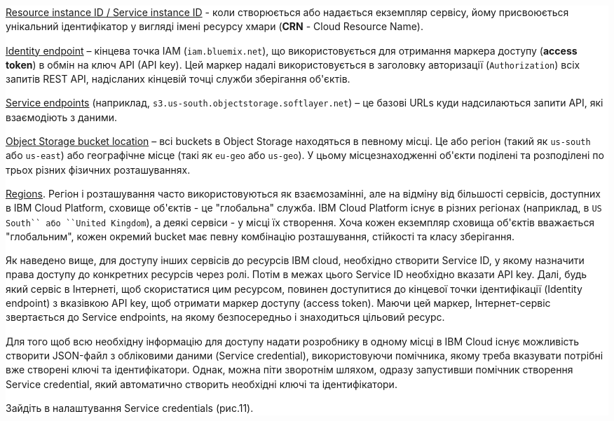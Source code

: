 [Resource instance ID / Service instance ID](https://console.bluemix.net/docs/services/cloud-object-storage/basics/glossary.html#resource-instance-id-service-instance-id) - коли створюється або надається екземпляр сервісу, йому присвоюється унікальний ідентифікатор у вигляді імені ресурсу хмари (**CRN** - Cloud Resource Name).

[Identity endpoint](https://console.bluemix.net/docs/services/cloud-object-storage/basics/glossary.html#identity-endpoint) – кінцева точка IAM (`iam.bluemix.net`), що використовується для отримання маркера доступу (**access token**) в обмін на ключ API (API key). Цей маркер надалі використовується в заголовку авторизації (`Authorization`) всіх запитів REST API, надісланих кінцевій точці служби зберігання об'єктів.

[Service endpoints](https://console.bluemix.net/docs/services/cloud-object-storage/basics/glossary.html#service-endpoints) (наприклад, `s3.us-south.objectstorage.softlayer.net`) – це базові URLs куди надсилаються запити API, які взаємодіють з даними. 

[Object Storage bucket location](https://console.bluemix.net/docs/services/cloud-object-storage/basics/glossary.html#object-storage-bucket-location) – всі buckets в Object Storage находяться в певному місці. Це або регіон (такий як `us-south` або `us-east`) або географічне місце (такі як `eu-geo` або `us-geo`). У цьому місцезнаходженні об'єкти поділені та розподілені по трьох різних фізичних розташуваннях.

[Regions](https://console.bluemix.net/docs/services/cloud-object-storage/basics/glossary.html#regions). Регіон і розташування часто використовуються як взаємозамінні, але на відміну від більшості сервісів, доступних в IBM Cloud Platform, сховище об'єктів - це "глобальна" служба. IBM Cloud Platform існує в різних регіонах (наприклад, в `US South`` або ``United Kingdom`), а деякі сервіси - у місці їх створення. Хоча кожен екземпляр сховища об'єктів вважається "глобальним", кожен окремий bucket має певну комбінацію розташування, стійкості та класу зберігання.

Як наведено вище, для доступу інших сервісів до ресурсів IBM cloud, необхідно створити Service ID, у якому назначити права доступу до конкретних ресурсів через ролі. Потім в межах цього Service ID необхідно вказати  API key. Далі, будь який сервіс в Інтернеті, щоб скористатися цим ресурсом, повинен доступитися до кінцевої точки ідентифікації (Identity endpoint) з вказівкою API key, щоб отримати маркер доступу (access token). Маючи цей маркер, Інтернет-сервіс звертається до Service endpoints, на якому безпосередньо і знаходиться цільовий ресурс. 

Для того щоб всю необхідну інформацію для доступу надати розробнику в одному місці в IBM Cloud існує можливість створити JSON-файл з обліковими даними (Service credential), використовуючи помічника, якому треба вказувати потрібні вже створені ключі та ідентифікатори. Однак, можна піти зворотнім шляхом, одразу запустивши помічник створення Service credential, який автоматично створить необхідні ключі та ідентифікатори.

Зайдіть в налаштування Service credentials (рис.11). 
